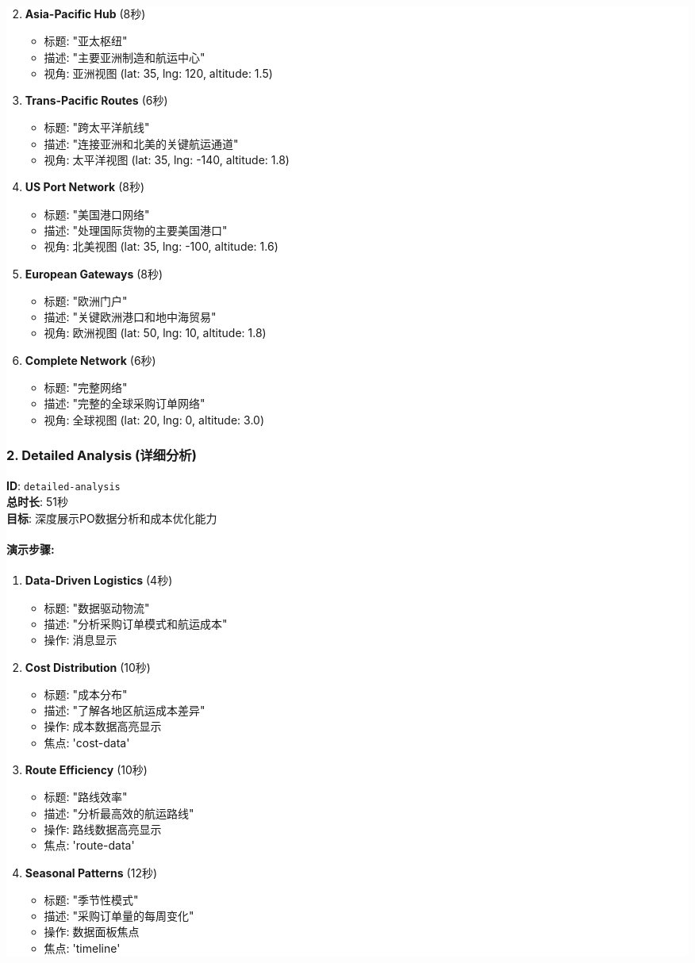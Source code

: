 2. **Asia-Pacific Hub** (8秒)
   - 标题: "亚太枢纽"
   - 描述: "主要亚洲制造和航运中心"
   - 视角: 亚洲视图 (lat: 35, lng: 120, altitude: 1.5)

3. **Trans-Pacific Routes** (6秒)
   - 标题: "跨太平洋航线"
   - 描述: "连接亚洲和北美的关键航运通道"
   - 视角: 太平洋视图 (lat: 35, lng: -140, altitude: 1.8)

4. **US Port Network** (8秒)
   - 标题: "美国港口网络"
   - 描述: "处理国际货物的主要美国港口"
   - 视角: 北美视图 (lat: 35, lng: -100, altitude: 1.6)

5. **European Gateways** (8秒)
   - 标题: "欧洲门户"
   - 描述: "关键欧洲港口和地中海贸易"
   - 视角: 欧洲视图 (lat: 50, lng: 10, altitude: 1.8)

6. **Complete Network** (6秒)
   - 标题: "完整网络"
   - 描述: "完整的全球采购订单网络"
   - 视角: 全球视图 (lat: 20, lng: 0, altitude: 3.0)

### 2. Detailed Analysis (详细分析)
**ID**: `detailed-analysis`  
**总时长**: 51秒  
**目标**: 深度展示PO数据分析和成本优化能力

#### 演示步骤:
1. **Data-Driven Logistics** (4秒)
   - 标题: "数据驱动物流"
   - 描述: "分析采购订单模式和航运成本"
   - 操作: 消息显示

2. **Cost Distribution** (10秒)
   - 标题: "成本分布"
   - 描述: "了解各地区航运成本差异"
   - 操作: 成本数据高亮显示
   - 焦点: 'cost-data'

3. **Route Efficiency** (10秒)
   - 标题: "路线效率"
   - 描述: "分析最高效的航运路线"
   - 操作: 路线数据高亮显示
   - 焦点: 'route-data'

4. **Seasonal Patterns** (12秒)
   - 标题: "季节性模式"
   - 描述: "采购订单量的每周变化"
   - 操作: 数据面板焦点
   - 焦点: 'timeline'
